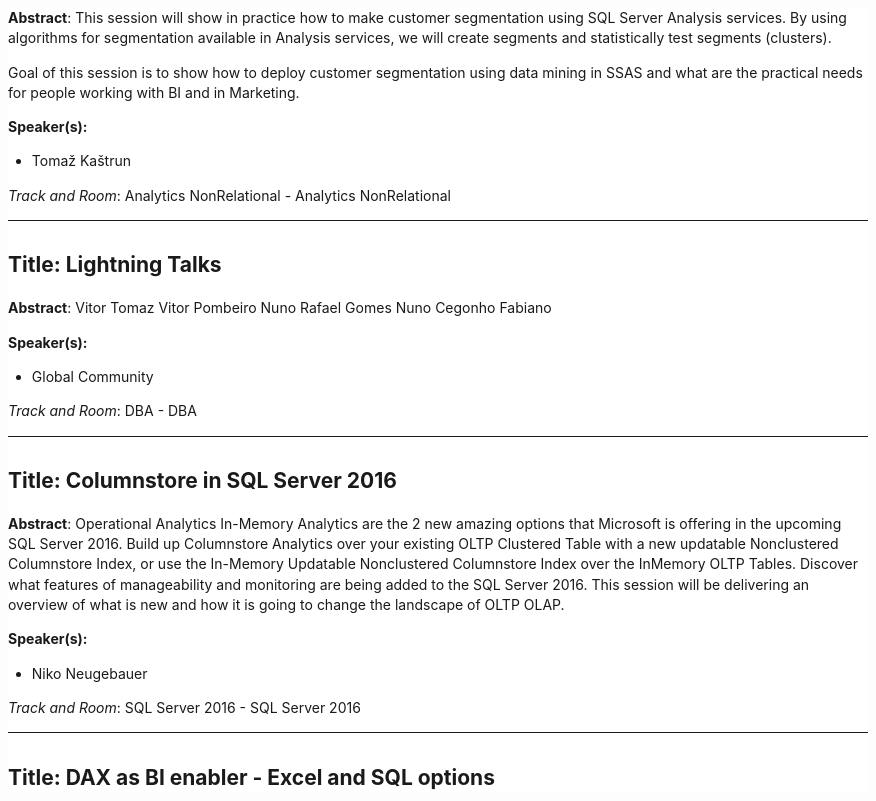 **Abstract**:
This session will show in practice how to make customer segmentation using SQL Server Analysis services. By using algorithms for segmentation available in Analysis services, we will create segments and statistically test segments (clusters).

Goal of this session is to show how to deploy customer segmentation using data mining in SSAS and what are the practical needs for people working with BI and in Marketing.
 
**Speaker(s):**
- Tomaž Kaštrun
 
*Track and Room*: Analytics  NonRelational - Analytics  NonRelational
 
----------------------------------------------------------------------------------- 
 
 
## Title: Lightning Talks
 
**Abstract**:
Vitor Tomaz
Vitor Pombeiro
Nuno Rafael Gomes
Nuno Cegonho
Fabiano

 
**Speaker(s):**
- Global Community
 
*Track and Room*: DBA - DBA
 
----------------------------------------------------------------------------------- 
 
 
## Title: Columnstore in SQL Server 2016
 
**Abstract**:
Operational Analytics  In-Memory Analytics are the 2 new amazing options that Microsoft is offering in the upcoming SQL Server 2016. 
Build up Columnstore Analytics over your existing OLTP Clustered Table with a new updatable Nonclustered Columnstore Index, or use the In-Memory Updatable Nonclustered Columnstore Index over the InMemory OLTP Tables.
Discover what features of manageability and monitoring are being added to the SQL Server 2016.
This session will be delivering an overview of what is new and how it is going to change the landscape of OLTP  OLAP.
 
**Speaker(s):**
- Niko Neugebauer
 
*Track and Room*: SQL Server 2016 - SQL Server 2016
 
----------------------------------------------------------------------------------- 
 
 
## Title: DAX as BI enabler - Excel and SQL options
 